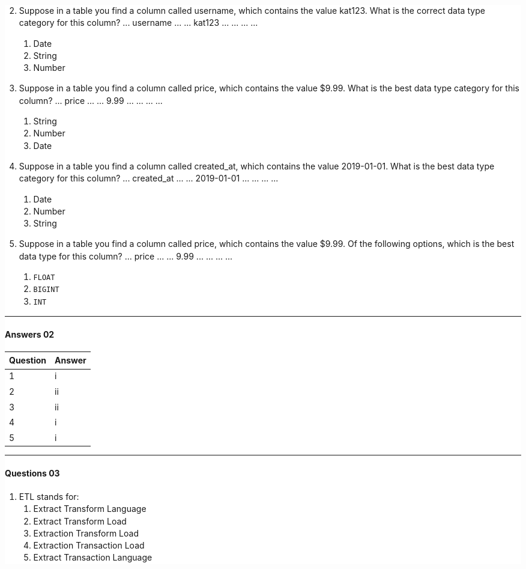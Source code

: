 2. Suppose in a table you find a column called username, which contains the value kat123. What is the correct data type category for this column?
... username    ...
... kat123  ...
... ... ...
    1. Date
    2. String
    3. Number

3. Suppose in a table you find a column called price, which contains the value $9.99. What is the best data type category for this column?
... price   ...
... 9.99    ...
... ... ...
    1. String
    2. Number
    3. Date

4. Suppose in a table you find a column called created_at, which contains the value 2019-01-01. What is the best data type category for this column?
... created_at  ...
... 2019-01-01  ...
... ... ...
    1. Date
    2. Number
    3. String

5. Suppose in a table you find a column called price, which contains the value $9.99. Of the following options, which is the best data type for this column?
... price   ...
... 9.99    ...
... ... ...
    1. `FLOAT`
    2. `BIGINT`
    3. `INT`

***

#### Answers 02
| Question | Answer |
| -------- | ------ |
| 1 | i |
| 2 | ii |
| 3 | ii |
| 4 | i |
| 5 | i |

***

#### Questions 03
1. ETL stands for:
    1. Extract Transform Language
    2. Extract Transform Load
    3. Extraction Transform Load
    4. Extraction Transaction Load
    5. Extract Transaction Language
